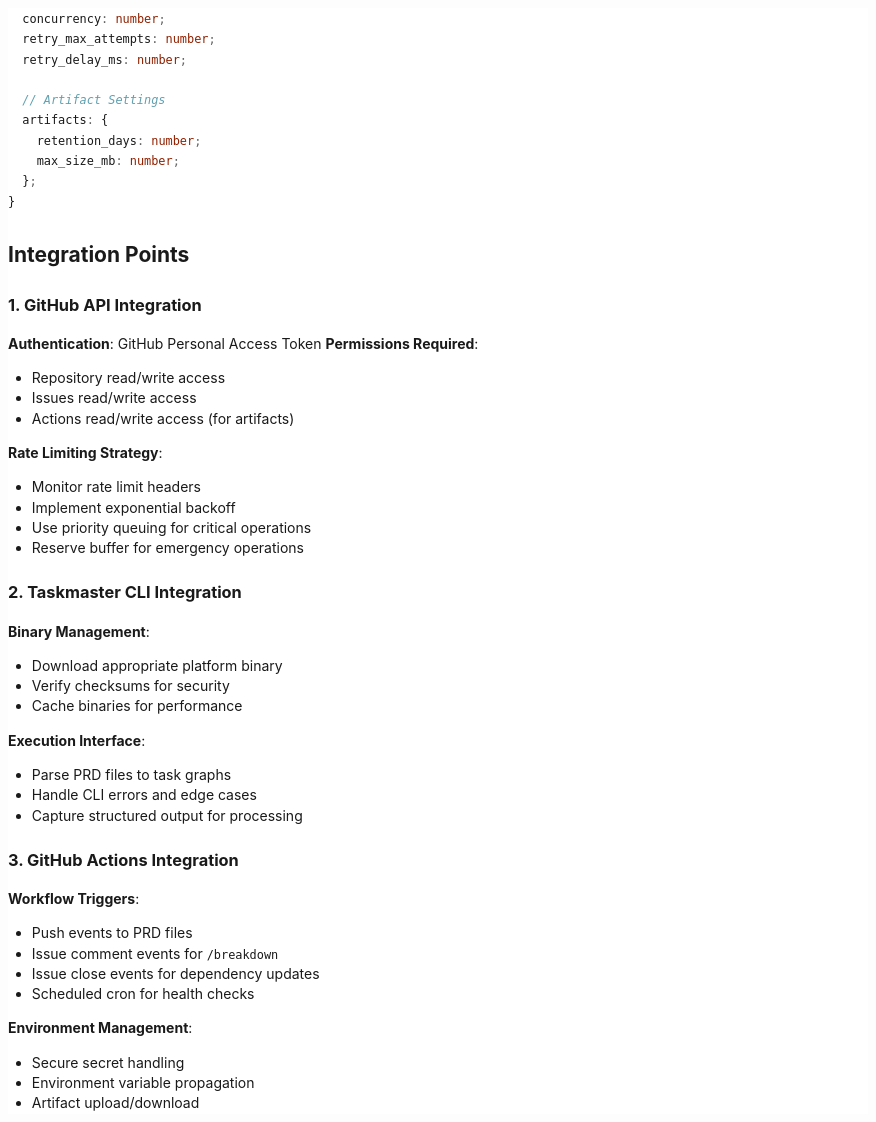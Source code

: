 ```typescript
  concurrency: number;
  retry_max_attempts: number;
  retry_delay_ms: number;
  
  // Artifact Settings
  artifacts: {
    retention_days: number;
    max_size_mb: number;
  };
}
```

## Integration Points

### 1. GitHub API Integration

**Authentication**: GitHub Personal Access Token
**Permissions Required**:
- Repository read/write access
- Issues read/write access
- Actions read/write access (for artifacts)

**Rate Limiting Strategy**:
- Monitor rate limit headers
- Implement exponential backoff
- Use priority queuing for critical operations
- Reserve buffer for emergency operations

### 2. Taskmaster CLI Integration

**Binary Management**: 
- Download appropriate platform binary
- Verify checksums for security
- Cache binaries for performance

**Execution Interface**:
- Parse PRD files to task graphs
- Handle CLI errors and edge cases
- Capture structured output for processing

### 3. GitHub Actions Integration

**Workflow Triggers**:
- Push events to PRD files
- Issue comment events for `/breakdown`
- Issue close events for dependency updates
- Scheduled cron for health checks

**Environment Management**:
- Secure secret handling
- Environment variable propagation
- Artifact upload/download
